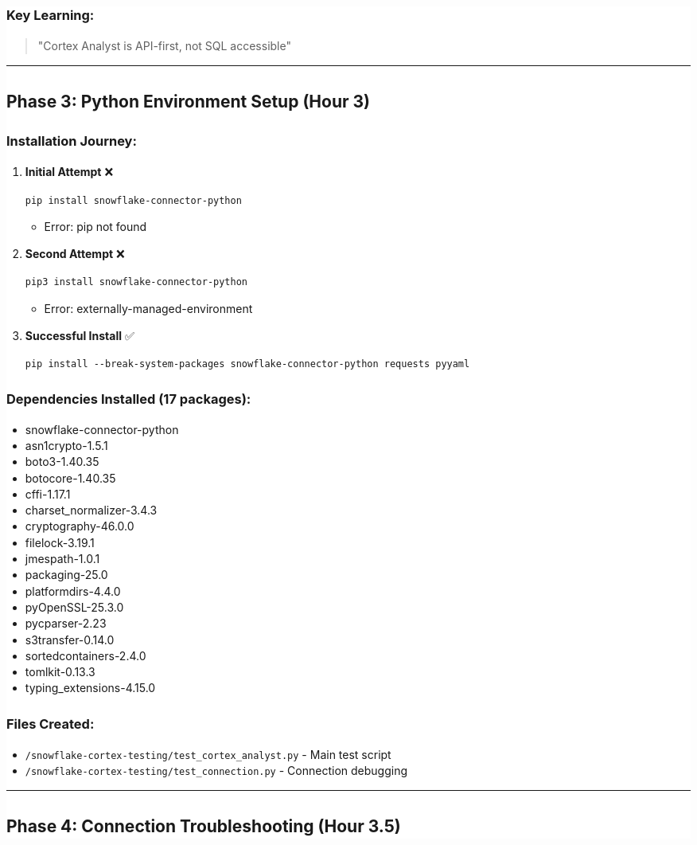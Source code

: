 ### Key Learning:
> "Cortex Analyst is API-first, not SQL accessible"

---

## Phase 3: Python Environment Setup (Hour 3)

### Installation Journey:
1. **Initial Attempt** ❌
   ```
   pip install snowflake-connector-python
   ```
   - Error: pip not found

2. **Second Attempt** ❌
   ```
   pip3 install snowflake-connector-python
   ```
   - Error: externally-managed-environment

3. **Successful Install** ✅
   ```
   pip install --break-system-packages snowflake-connector-python requests pyyaml
   ```

### Dependencies Installed (17 packages):
- snowflake-connector-python
- asn1crypto-1.5.1
- boto3-1.40.35
- botocore-1.40.35
- cffi-1.17.1
- charset_normalizer-3.4.3
- cryptography-46.0.0
- filelock-3.19.1
- jmespath-1.0.1
- packaging-25.0
- platformdirs-4.4.0
- pyOpenSSL-25.3.0
- pycparser-2.23
- s3transfer-0.14.0
- sortedcontainers-2.4.0
- tomlkit-0.13.3
- typing_extensions-4.15.0

### Files Created:
- `/snowflake-cortex-testing/test_cortex_analyst.py` - Main test script
- `/snowflake-cortex-testing/test_connection.py` - Connection debugging

---

## Phase 4: Connection Troubleshooting (Hour 3.5)
